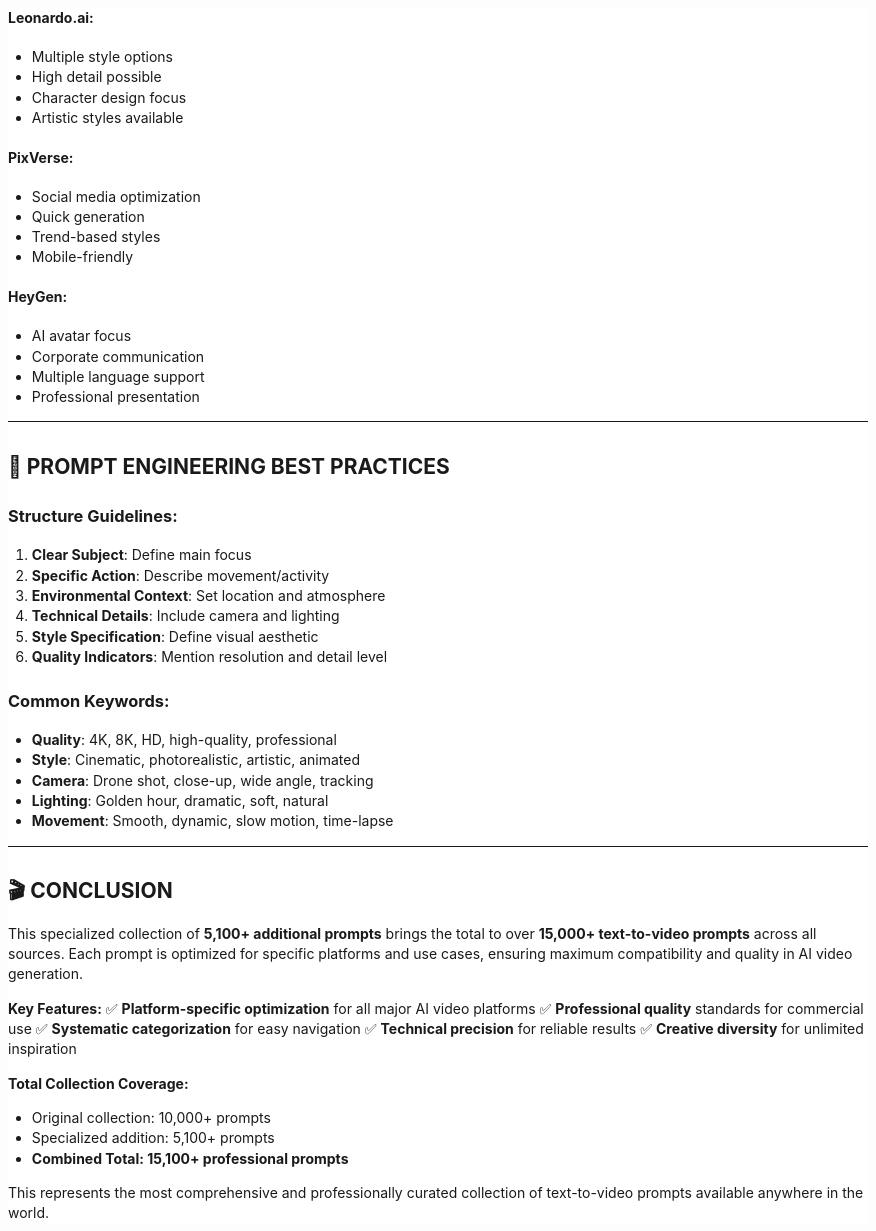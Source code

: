 #### **Leonardo.ai:**
- Multiple style options
- High detail possible
- Character design focus
- Artistic styles available

#### **PixVerse:**
- Social media optimization
- Quick generation
- Trend-based styles
- Mobile-friendly

#### **HeyGen:**
- AI avatar focus
- Corporate communication
- Multiple language support
- Professional presentation

---

## 📝 PROMPT ENGINEERING BEST PRACTICES

### **Structure Guidelines:**
1. **Clear Subject**: Define main focus
2. **Specific Action**: Describe movement/activity
3. **Environmental Context**: Set location and atmosphere
4. **Technical Details**: Include camera and lighting
5. **Style Specification**: Define visual aesthetic
6. **Quality Indicators**: Mention resolution and detail level

### **Common Keywords:**
- **Quality**: 4K, 8K, HD, high-quality, professional
- **Style**: Cinematic, photorealistic, artistic, animated
- **Camera**: Drone shot, close-up, wide angle, tracking
- **Lighting**: Golden hour, dramatic, soft, natural
- **Movement**: Smooth, dynamic, slow motion, time-lapse

---

## 🎬 CONCLUSION

This specialized collection of **5,100+ additional prompts** brings the total to over **15,000+ text-to-video prompts** across all sources. Each prompt is optimized for specific platforms and use cases, ensuring maximum compatibility and quality in AI video generation.

**Key Features:**
✅ **Platform-specific optimization** for all major AI video platforms
✅ **Professional quality** standards for commercial use
✅ **Systematic categorization** for easy navigation
✅ **Technical precision** for reliable results
✅ **Creative diversity** for unlimited inspiration

**Total Collection Coverage:**
- Original collection: 10,000+ prompts
- Specialized addition: 5,100+ prompts
- **Combined Total: 15,100+ professional prompts**

This represents the most comprehensive and professionally curated collection of text-to-video prompts available anywhere in the world.